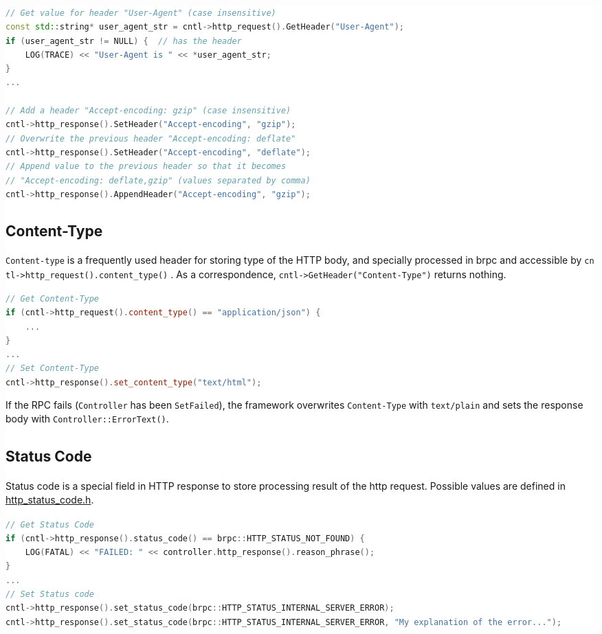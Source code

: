 ```c++
// Get value for header "User-Agent" (case insensitive)
const std::string* user_agent_str = cntl->http_request().GetHeader("User-Agent");
if (user_agent_str != NULL) {  // has the header
    LOG(TRACE) << "User-Agent is " << *user_agent_str;
}
...
 
// Add a header "Accept-encoding: gzip" (case insensitive)
cntl->http_response().SetHeader("Accept-encoding", "gzip");
// Overwrite the previous header "Accept-encoding: deflate"
cntl->http_response().SetHeader("Accept-encoding", "deflate");
// Append value to the previous header so that it becomes
// "Accept-encoding: deflate,gzip" (values separated by comma)
cntl->http_response().AppendHeader("Accept-encoding", "gzip");
```

## Content-Type

`Content-type` is a frequently used header for storing type of the HTTP body, and specially processed in brpc and accessible by `cntl->http_request().content_type()` . As a correspondence, `cntl->GetHeader("Content-Type")` returns nothing.

```c++
// Get Content-Type
if (cntl->http_request().content_type() == "application/json") {
    ...
}
...
// Set Content-Type
cntl->http_response().set_content_type("text/html");
```

If the RPC fails (`Controller` has been `SetFailed`), the framework overwrites `Content-Type` with `text/plain` and sets the response body with `Controller::ErrorText()`.

## Status Code

Status code is a special field in HTTP response to store processing result of the http request. Possible values are defined in [http_status_code.h](https://github.com/brpc/brpc/blob/master/src/brpc/http_status_code.h).

```c++
// Get Status Code
if (cntl->http_response().status_code() == brpc::HTTP_STATUS_NOT_FOUND) {
    LOG(FATAL) << "FAILED: " << controller.http_response().reason_phrase();
}
...
// Set Status code
cntl->http_response().set_status_code(brpc::HTTP_STATUS_INTERNAL_SERVER_ERROR);
cntl->http_response().set_status_code(brpc::HTTP_STATUS_INTERNAL_SERVER_ERROR, "My explanation of the error...");
```
